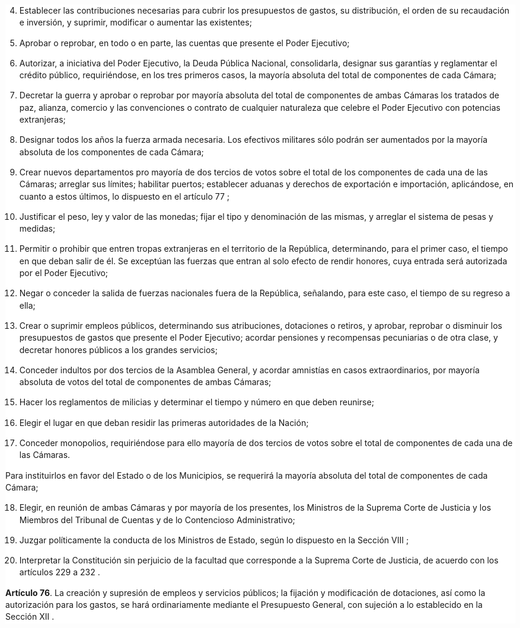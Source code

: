 4) Establecer las contribuciones necesarias para cubrir los presupuestos de gastos, su distribución, el orden de su recaudación e inversión, y suprimir, modificar o aumentar las existentes;

5) Aprobar o reprobar, en todo o en parte, las cuentas que presente el Poder Ejecutivo;

6) Autorizar, a iniciativa del Poder Ejecutivo, la Deuda Pública Nacional, consolidarla, designar sus garantías y reglamentar el crédito público, requiriéndose, en los tres primeros casos, la mayoría absoluta del total de componentes de cada Cámara;

7) Decretar la guerra y aprobar o reprobar por mayoría absoluta del total de componentes de ambas Cámaras los tratados de paz, alianza, comercio y las convenciones o contrato de cualquier naturaleza que celebre el Poder Ejecutivo con potencias extranjeras;

8) Designar todos los años la fuerza armada necesaria. Los efectivos militares sólo podrán ser aumentados por la mayoría absoluta de los componentes de cada Cámara;

9) Crear nuevos departamentos pro mayoría de dos tercios de votos sobre el total de los componentes de cada una de las Cámaras; arreglar sus límites; habilitar puertos; establecer aduanas y derechos de exportación e importación, aplicándose, en cuanto a estos últimos, lo dispuesto en el artículo 77 ;

10) Justificar el peso, ley y valor de las monedas; fijar el tipo y denominación de las mismas, y arreglar el sistema de pesas y medidas;

11) Permitir o prohibir que entren tropas extranjeras en el territorio de la República, determinando, para el primer caso, el tiempo en que deban salir de él. Se exceptúan las fuerzas que entran al solo efecto de rendir honores, cuya entrada será autorizada por el Poder Ejecutivo;

12) Negar o conceder la salida de fuerzas nacionales fuera de la República, señalando, para este caso, el tiempo de su regreso a ella;

13) Crear o suprimir empleos públicos, determinando sus atribuciones, dotaciones o retiros, y aprobar, reprobar o disminuir los presupuestos de gastos que presente el Poder Ejecutivo; acordar pensiones y recompensas pecuniarias o de otra clase, y decretar honores públicos a los grandes servicios;

14) Conceder indultos por dos tercios de la Asamblea General, y acordar amnistías en casos extraordinarios, por mayoría absoluta de votos del total de componentes de ambas Cámaras;

15) Hacer los reglamentos de milicias y determinar el tiempo y número en que deben reunirse;

16) Elegir el lugar en que deban residir las primeras autoridades de la Nación;

17) Conceder monopolios, requiriéndose para ello mayoría de dos tercios de votos sobre el total de componentes de cada una de las Cámaras.

Para instituirlos en favor del Estado o de los Municipios, se requerirá la mayoría absoluta del total de componentes de cada Cámara;

18) Elegir, en reunión de ambas Cámaras y por mayoría de los presentes, los Ministros de la Suprema Corte de Justicia y los Miembros del Tribunal de Cuentas y de lo Contencioso Administrativo;

19) Juzgar políticamente la conducta de los Ministros de Estado, según lo dispuesto en la Sección VIII ;

20) Interpretar la Constitución sin perjuicio de la facultad que corresponde a la Suprema Corte de Justicia, de acuerdo con los artículos 229 a 232 .

__Artículo 76__. La creación y supresión de empleos y servicios públicos; la fijación y modificación de dotaciones, así como la autorización para los gastos, se hará ordinariamente mediante el Presupuesto General, con sujeción a lo establecido en la Sección XII .
